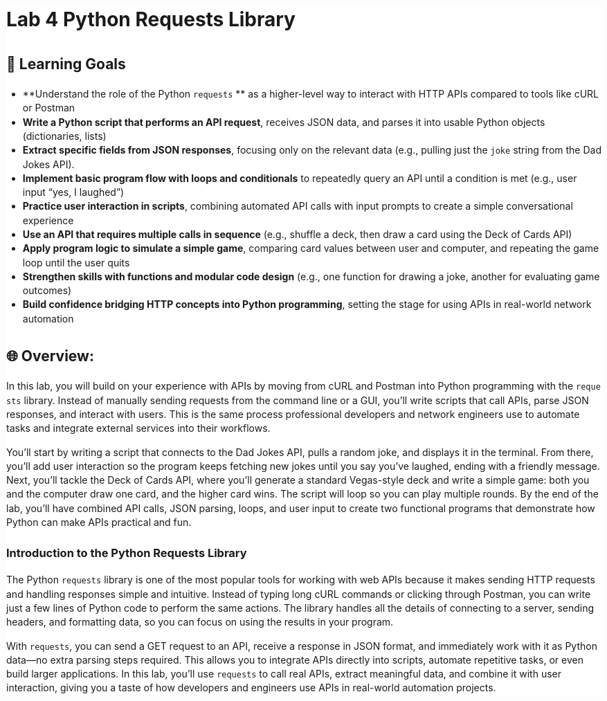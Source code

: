 # Lab 4 Python Requests Library

## :triangular_flag_on_post: Learning Goals
- **Understand the role of the Python `requests` ** as a higher-level way to interact with HTTP APIs compared to tools like cURL or Postman
- **Write a Python script that performs an API request**, receives JSON data, and parses it into usable Python objects (dictionaries, lists)
- **Extract specific fields from JSON responses**, focusing only on the relevant data (e.g., pulling just the `joke` string from the Dad Jokes API).
- **Implement basic program flow with loops and conditionals** to repeatedly query an API until a condition is met (e.g., user input “yes, I laughed”)
- **Practice user interaction in scripts**, combining automated API calls with input prompts to create a simple conversational experience
- **Use an API that requires multiple calls in sequence** (e.g., shuffle a deck, then draw a card using the Deck of Cards API)
- **Apply program logic to simulate a simple game**, comparing card values between user and computer, and repeating the game loop until the user quits
- **Strengthen skills with functions and modular code design** (e.g., one function for drawing a joke, another for evaluating game outcomes)
- **Build confidence bridging HTTP concepts into Python programming**, setting the stage for using APIs in real-world network automation

## :globe_with_meridians: Overview:
In this lab, you will build on your experience with APIs by moving from cURL and Postman into Python programming with the `requests` library. Instead of manually sending requests from the command line or a GUI, you’ll write scripts that call APIs, parse JSON responses, and interact with users. This is the same process professional developers and network engineers use to automate tasks and integrate external services into their workflows.

You’ll start by writing a script that connects to the Dad Jokes API, pulls a random joke, and displays it in the terminal. From there, you’ll add user interaction so the program keeps fetching new jokes until you say you’ve laughed, ending with a friendly message. Next, you’ll tackle the Deck of Cards API, where you’ll generate a standard Vegas-style deck and write a simple game: both you and the computer draw one card, and the higher card wins. The script will loop so you can play multiple rounds. By the end of the lab, you’ll have combined API calls, JSON parsing, loops, and user input to create two functional programs that demonstrate how Python can make APIs practical and fun.

### Introduction to the Python Requests Library
The Python `requests` library is one of the most popular tools for working with web APIs because it makes sending HTTP requests and handling responses simple and intuitive. Instead of typing long cURL commands or clicking through Postman, you can write just a few lines of Python code to perform the same actions. The library handles all the details of connecting to a server, sending headers, and formatting data, so you can focus on using the results in your program.

With `requests`, you can send a GET request to an API, receive a response in JSON format, and immediately work with it as Python data—no extra parsing steps required. This allows you to integrate APIs directly into scripts, automate repetitive tasks, or even build larger applications. In this lab, you’ll use `requests` to call real APIs, extract meaningful data, and combine it with user interaction, giving you a taste of how developers and engineers use APIs in real-world automation projects.
